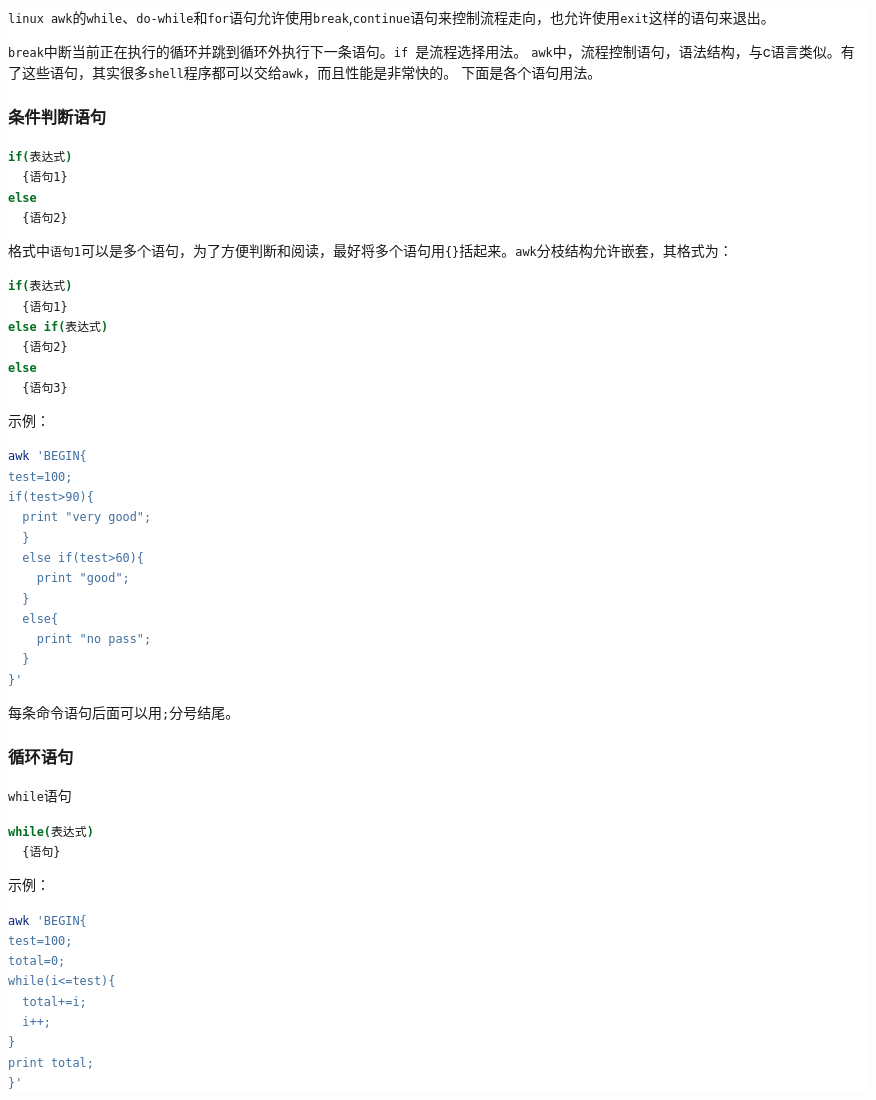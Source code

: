 `linux awk`的`while`、`do-while`和`for`语句允许使用`break`,`continue`语句来控制流程走向，也允许使用`exit`这样的语句来退出。

`break`中断当前正在执行的循环并跳到循环外执行下一条语句。`if `是流程选择用法。
`awk`中，流程控制语句，语法结构，与c语言类似。有了这些语句，其实很多`shell`程序都可以交给`awk`，而且性能是非常快的。
下面是各个语句用法。

### 条件判断语句

```bash
if(表达式)
  {语句1}
else
  {语句2}
```

格式中`语句1`可以是多个语句，为了方便判断和阅读，最好将多个语句用`{}`括起来。`awk`分枝结构允许嵌套，其格式为：

```bash
if(表达式)
  {语句1}
else if(表达式)
  {语句2}
else
  {语句3}
```

示例：

```bash
awk 'BEGIN{
test=100;
if(test>90){
  print "very good";
  }
  else if(test>60){
    print "good";
  }
  else{
    print "no pass";
  }
}'
```

每条命令语句后面可以用`;`分号结尾。

### 循环语句

`while`语句

```bash
while(表达式)
  {语句}
```

示例：

```bash
awk 'BEGIN{
test=100;
total=0;
while(i<=test){
  total+=i;
  i++;
}
print total;
}'
```
